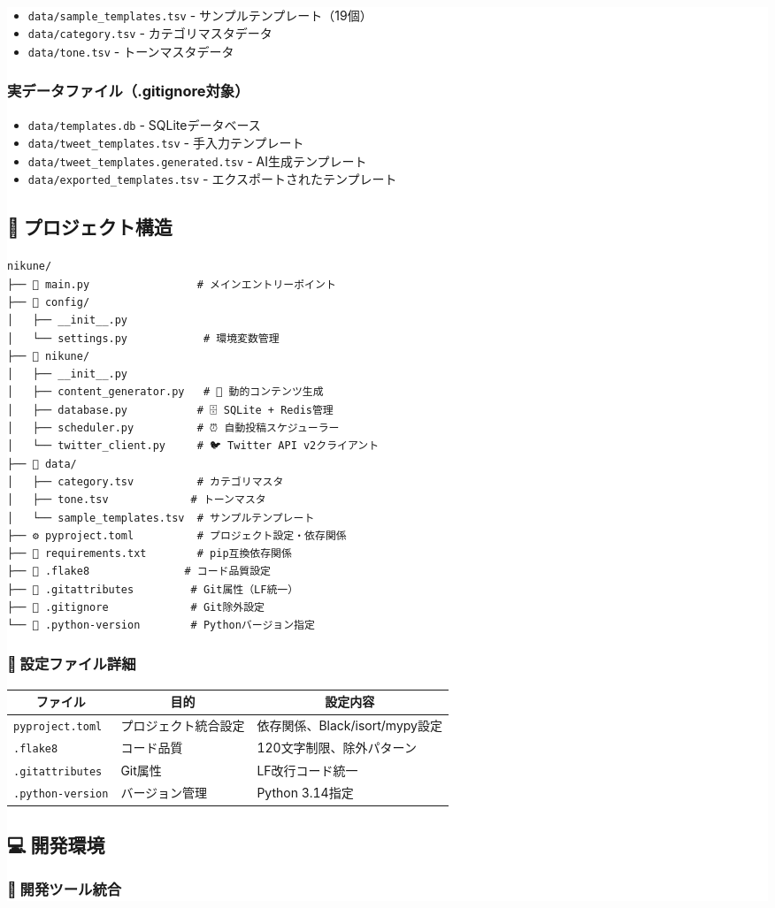 - `data/sample_templates.tsv` - サンプルテンプレート（19個）
- `data/category.tsv` - カテゴリマスタデータ
- `data/tone.tsv` - トーンマスタデータ

### 実データファイル（.gitignore対象）

- `data/templates.db` - SQLiteデータベース
- `data/tweet_templates.tsv` - 手入力テンプレート
- `data/tweet_templates.generated.tsv` - AI生成テンプレート
- `data/exported_templates.tsv` - エクスポートされたテンプレート

## 📁 プロジェクト構造

```
nikune/
├── 📄 main.py                 # メインエントリーポイント
├── 📁 config/
│   ├── __init__.py
│   └── settings.py            # 環境変数管理
├── 📁 nikune/
│   ├── __init__.py
│   ├── content_generator.py   # 🎨 動的コンテンツ生成
│   ├── database.py           # 🗄️ SQLite + Redis管理
│   ├── scheduler.py          # ⏰ 自動投稿スケジューラー
│   └── twitter_client.py     # 🐦 Twitter API v2クライアント
├── 📁 data/
│   ├── category.tsv          # カテゴリマスタ
│   ├── tone.tsv             # トーンマスタ
│   └── sample_templates.tsv  # サンプルテンプレート
├── ⚙️ pyproject.toml          # プロジェクト設定・依存関係
├── 📝 requirements.txt        # pip互換依存関係
├── 🔧 .flake8               # コード品質設定
├── 🎯 .gitattributes         # Git属性（LF統一）
├── 🚫 .gitignore             # Git除外設定
└── 🐍 .python-version        # Pythonバージョン指定
```

### 🔧 設定ファイル詳細

| ファイル | 目的 | 設定内容 |
|----------|------|----------|
| `pyproject.toml` | プロジェクト統合設定 | 依存関係、Black/isort/mypy設定 |
| `.flake8` | コード品質 | 120文字制限、除外パターン |
| `.gitattributes` | Git属性 | LF改行コード統一 |
| `.python-version` | バージョン管理 | Python 3.14指定 |

## 💻 開発環境

### 🔧 開発ツール統合
